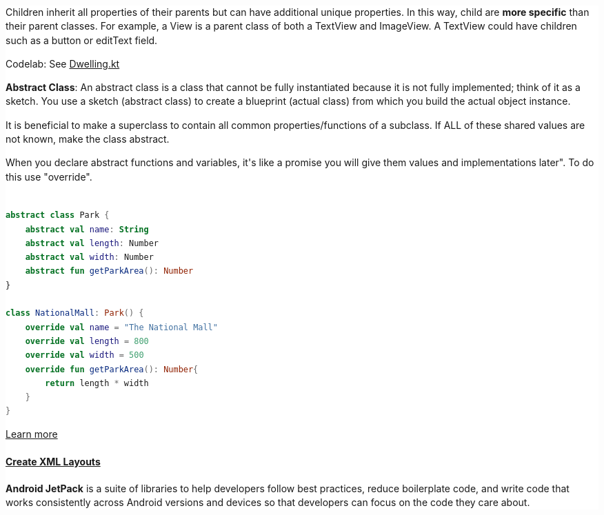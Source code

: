 Children inherit all properties of their parents but can have additional unique properties. In this way, child are **more specific** than their parent classes.
For example, a View is a parent class of both a TextView and ImageView. A TextView could have children such as a button or editText field. 

Codelab: See [Dwelling.kt](https://developer.android.com/codelabs/basic-android-kotlin-training-classes-and-inheritance?authuser=1&continue=https%3A%2F%2Fdeveloper.android.com%2Fcourses%2Fpathways%2Fandroid-basics-kotlin-unit-2-pathway-1%3Fauthuser%3D1%23codelab-https%3A%2F%2Fdeveloper.android.com%2Fcodelabs%2Fbasic-android-kotlin-training-classes-and-inheritance#2) 

**Abstract Class**: An abstract class is a class that cannot be fully instantiated because it is not fully implemented; think of it as a sketch. You use a sketch (abstract class) to create a blueprint (actual class) from which you build the actual object instance. 

It is beneficial to make a superclass to contain all common properties/functions of a subclass. If ALL of these shared values are not known, make the class abstract. 

When you declare abstract functions and variables, it's like a promise you will give them values and implementations later".
To do this use "override".

```kotlin

abstract class Park {
    abstract val name: String 
    abstract val length: Number
    abstract val width: Number
    abstract fun getParkArea(): Number
}

class NationalMall: Park() {
    override val name = "The National Mall"
    override val length = 800
    override val width = 500
    override fun getParkArea(): Number{
        return length * width
    }
}
```
[Learn more](https://developer.android.com/codelabs/basic-android-kotlin-training-classes-and-inheritance?authuser=1&continue=https%3A%2F%2Fdeveloper.android.com%2Fcourses%2Fpathways%2Fandroid-basics-kotlin-unit-2-pathway-1%3Fauthuser%3D1%23codelab-https%3A%2F%2Fdeveloper.android.com%2Fcodelabs%2Fbasic-android-kotlin-training-classes-and-inheritance#7)

#### [Create XML Layouts](https://developer.android.com/codelabs/basic-android-kotlin-training-xml-layouts?authuser=1&continue=https%3A%2F%2Fdeveloper.android.com%2Fcourses%2Fpathways%2Fandroid-basics-kotlin-unit-2-pathway-1%3Fauthuser%3D1%23codelab-https%3A%2F%2Fdeveloper.android.com%2Fcodelabs%2Fbasic-android-kotlin-training-xml-layouts#0)

**Android JetPack** is a suite of libraries to help developers follow best practices, reduce boilerplate code, and write code that works consistently across Android versions and devices so that developers can focus on the code they care about.
